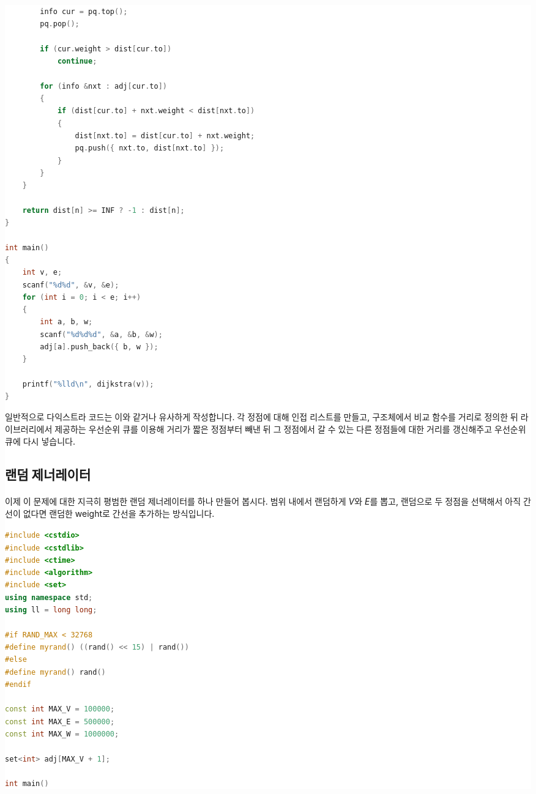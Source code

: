 ``` cpp
		info cur = pq.top();
		pq.pop();

		if (cur.weight > dist[cur.to])
			continue;

		for (info &nxt : adj[cur.to])
		{
			if (dist[cur.to] + nxt.weight < dist[nxt.to])
			{
				dist[nxt.to] = dist[cur.to] + nxt.weight;
				pq.push({ nxt.to, dist[nxt.to] });
			}
		}
	}

	return dist[n] >= INF ? -1 : dist[n];
}

int main()
{
	int v, e;
	scanf("%d%d", &v, &e);
	for (int i = 0; i < e; i++)
	{
		int a, b, w;
		scanf("%d%d%d", &a, &b, &w);
		adj[a].push_back({ b, w });
	}

	printf("%lld\n", dijkstra(v));
}
```

일반적으로 다익스트라 코드는 이와 같거나 유사하게 작성합니다. 각 정점에 대해 인접 리스트를 만들고, 구조체에서 비교 함수를 거리로 정의한 뒤 라이브러리에서 제공하는 우선순위 큐를 이용해 거리가 짧은 정점부터 빼낸 뒤 그 정점에서 갈 수 있는 다른 정점들에 대한 거리를 갱신해주고 우선순위 큐에 다시 넣습니다.

## 랜덤 제너레이터
이제 이 문제에 대한 지극히 평범한 랜덤 제너레이터를 하나 만들어 봅시다. 범위 내에서 랜덤하게 $V$와 $E$를 뽑고, 랜덤으로 두 정점을 선택해서 아직 간선이 없다면 랜덤한 weight로 간선을 추가하는 방식입니다.

``` cpp
#include <cstdio>
#include <cstdlib>
#include <ctime>
#include <algorithm>
#include <set>
using namespace std;
using ll = long long;

#if RAND_MAX < 32768
#define myrand() ((rand() << 15) | rand())
#else
#define myrand() rand()
#endif

const int MAX_V = 100000;
const int MAX_E = 500000;
const int MAX_W = 1000000;

set<int> adj[MAX_V + 1];

int main()
```